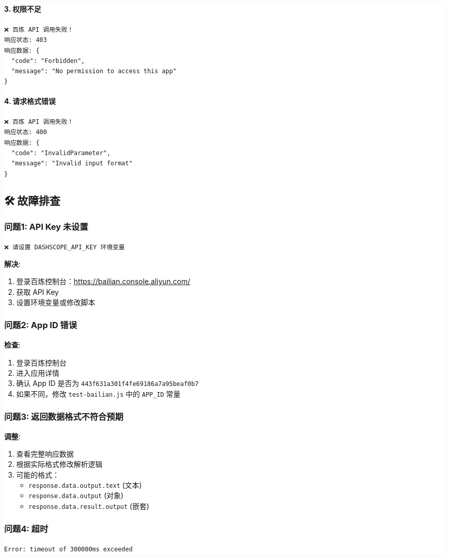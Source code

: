 #### 3. 权限不足
```
❌ 百炼 API 调用失败！
响应状态: 403
响应数据: {
  "code": "Forbidden",
  "message": "No permission to access this app"
}
```

#### 4. 请求格式错误
```
❌ 百炼 API 调用失败！
响应状态: 400
响应数据: {
  "code": "InvalidParameter",
  "message": "Invalid input format"
}
```

## 🛠️ 故障排查

### 问题1: API Key 未设置
```
❌ 请设置 DASHSCOPE_API_KEY 环境变量
```

**解决**:
1. 登录百炼控制台：https://bailian.console.aliyun.com/
2. 获取 API Key
3. 设置环境变量或修改脚本

### 问题2: App ID 错误
**检查**:
1. 登录百炼控制台
2. 进入应用详情
3. 确认 App ID 是否为 `443f631a301f4fe69186a7a95beaf0b7`
4. 如果不同，修改 `test-bailian.js` 中的 `APP_ID` 常量

### 问题3: 返回数据格式不符合预期
**调整**:
1. 查看完整响应数据
2. 根据实际格式修改解析逻辑
3. 可能的格式：
   - `response.data.output.text` (文本)
   - `response.data.output` (对象)
   - `response.data.result.output` (嵌套)

### 问题4: 超时
```
Error: timeout of 300000ms exceeded
```
